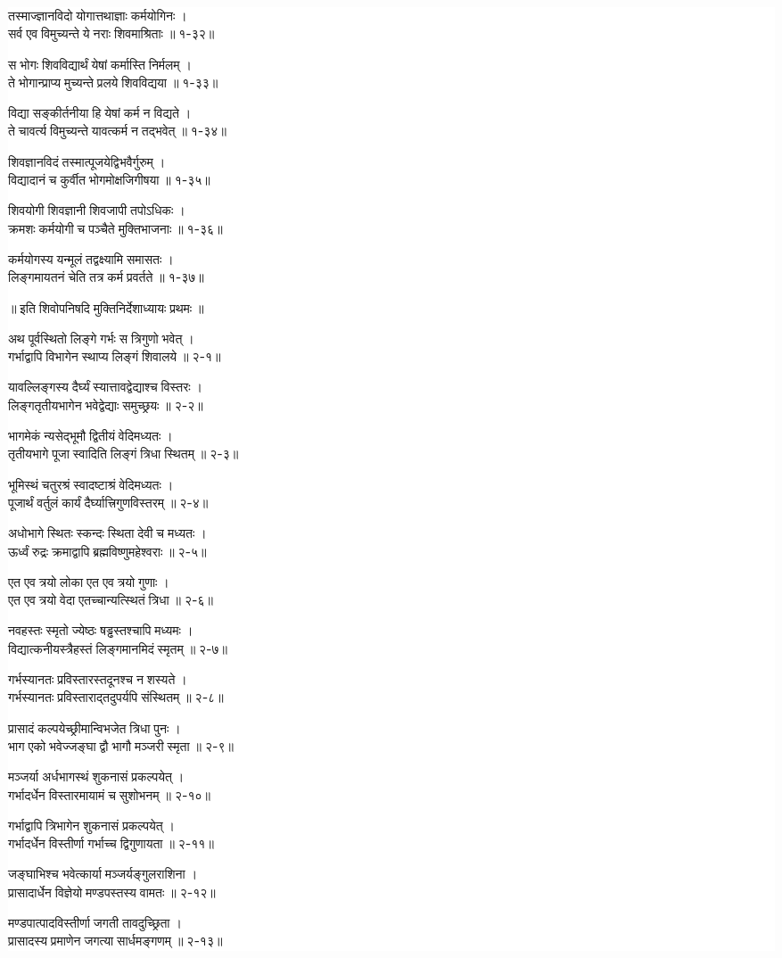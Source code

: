 तस्माज्ज्ञानविदो योगात्तथाज्ञाः कर्मयोगिनः ।  
सर्व एव विमुच्यन्ते ये नराः शिवमाश्रिताः ॥ १-३२॥  
  
स भोगः शिवविद्यार्थं येषां कर्मास्ति निर्मलम् ।  
ते भोगान्प्राप्य मुच्यन्ते प्रलये शिवविद्यया ॥ १-३३॥  
  
विद्या सङ्कीर्तनीया हि येषां कर्म न विद्यते ।  
ते चावर्त्य विमुच्यन्ते यावत्कर्म न तद्भवेत् ॥ १-३४॥  
  
शिवज्ञानविदं तस्मात्पूजयेद्विभवैर्गुरुम् ।  
विद्यादानं च कुर्वीत भोगमोक्षजिगीषया ॥ १-३५॥  
  
शिवयोगी शिवज्ञानी शिवजापी तपोऽधिकः ।  
क्रमशः कर्मयोगी च पञ्चैते मुक्तिभाजनाः ॥ १-३६॥  
  
कर्मयोगस्य यन्मूलं तद्वक्ष्यामि समासतः ।  
लिङ्गमायतनं चेति तत्र कर्म प्रवर्तते ॥ १-३७॥  
  
 ॥ इति शिवोपनिषदि मुक्तिनिर्देशाध्यायः प्रथमः ॥  
  
  
  
अथ पूर्वस्थितो लिङ्गे गर्भः स त्रिगुणो भवेत् ।  
गर्भाद्वापि विभागेन स्थाप्य लिङ्गं शिवालये ॥ २-१॥  
  
यावल्लिङ्गस्य दैर्घ्यं स्यात्तावद्वेद्याश्च विस्तरः ।  
लिङ्गतृतीयभागेन भवेद्वेद्याः समुच्छ्रयः ॥ २-२॥  
  
भागमेकं न्यसेद्भूमौ द्वितीयं वेदिमध्यतः ।  
तृतीयभागे पूजा स्वादिति लिङ्गं त्रिधा स्थितम् ॥ २-३॥  
  
भूमिस्थं चतुरश्रं स्वादष्टाश्रं वेदिमध्यतः ।  
पूजार्थं वर्तुलं कार्यं दैर्घ्यात्त्रिगुणविस्तरम् ॥ २-४॥  
  
अधोभागे स्थितः स्कन्दः स्थिता देवी च मध्यतः ।  
ऊर्ध्वं रुद्रः क्रमाद्वापि ब्रह्मविष्णुमहेश्वराः ॥ २-५॥  
  
एत एव त्रयो लोका एत एव त्रयो गुणाः ।  
एत एव त्रयो वेदा एतच्चान्यत्स्थितं त्रिधा ॥ २-६॥  
  
नवहस्तः स्मृतो ज्येष्ठः षड्ढस्तश्चापि मध्यमः ।  
विद्यात्कनीयस्त्रैहस्तं लिङ्गमानमिदं स्मृतम् ॥ २-७॥  
  
गर्भस्यानतः प्रविस्तारस्तदूनश्च न शस्यते ।  
गर्भस्यानतः प्रविस्ताराद्तदुपर्यपि संस्थितम् ॥ २-८॥  
  
प्रासादं कल्पयेच्छ्रीमान्विभजेत त्रिधा पुनः ।  
भाग एको भवेज्जङ्घा द्वौ भागौ मञ्जरी स्मृता ॥ २-९॥  
  
मञ्जर्या अर्धभागस्थं शुकनासं प्रकल्पयेत् ।  
गर्भादर्धेन विस्तारमायामं च सुशोभनम् ॥ २-१०॥  
  
गर्भाद्वापि त्रिभागेन शुकनासं प्रकल्पयेत् ।  
गर्भादर्धेन विस्तीर्णा गर्भाच्च द्विगुणायता ॥ २-११॥  
  
जङ्घाभिश्च भवेत्कार्या मञ्जर्यङ्गुलराशिना ।  
प्रासादार्धेन विज्ञेयो मण्डपस्तस्य वामतः ॥ २-१२॥  
  
मण्डपात्पादविस्तीर्णा जगती तावदुच्छ्रिता ।  
प्रासादस्य प्रमाणेन जगत्या सार्धमङ्गणम् ॥ २-१३॥  
  